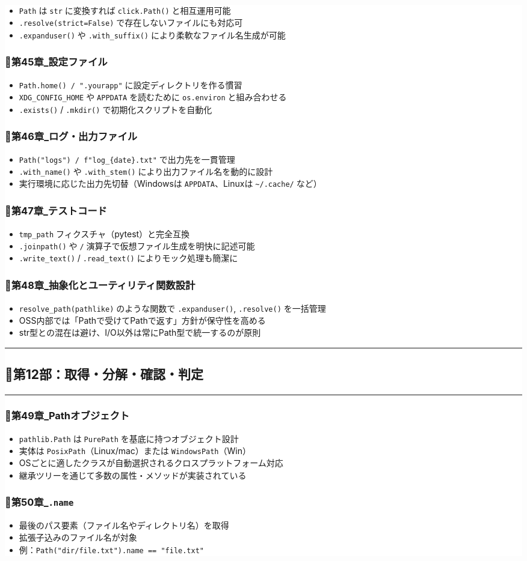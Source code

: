 * `Path` は `str` に変換すれば `click.Path()` と相互運用可能
* `.resolve(strict=False)` で存在しないファイルにも対応可
* `.expanduser()` や `.with_suffix()` により柔軟なファイル名生成が可能



### 📝第45章_設定ファイル

* `Path.home() / ".yourapp"` に設定ディレクトリを作る慣習
* `XDG_CONFIG_HOME` や `APPDATA` を読むために `os.environ` と組み合わせる
* `.exists()` / `.mkdir()` で初期化スクリプトを自動化



### 📝第46章_ログ・出力ファイル

* `Path("logs") / f"log_{date}.txt"` で出力先を一貫管理
* `.with_name()` や `.with_stem()` により出力ファイル名を動的に設計
* 実行環境に応じた出力先切替（Windowsは `APPDATA`、Linuxは `~/.cache/` など）



### 📝第47章_テストコード

* `tmp_path` フィクスチャ（pytest）と完全互換
* `.joinpath()` や `/` 演算子で仮想ファイル生成を明快に記述可能
* `.write_text()` / `.read_text()` によりモック処理も簡潔に



### 📝第48章_抽象化とユーティリティ関数設計

* `resolve_path(pathlike)` のような関数で `.expanduser()`, `.resolve()` を一括管理
* OSS内部では「Pathで受けてPathで返す」方針が保守性を高める
* str型との混在は避け、I/O以外は常にPath型で統一するのが原則

---

## 📍第12部：取得・分解・確認・判定

---

### 📝第49章_Pathオブジェクト

* `pathlib.Path` は `PurePath` を基底に持つオブジェクト設計
* 実体は `PosixPath`（Linux/mac）または `WindowsPath`（Win）
* OSごとに適したクラスが自動選択されるクロスプラットフォーム対応
* 継承ツリーを通じて多数の属性・メソッドが実装されている



### 📝第50章_`.name`

* 最後のパス要素（ファイル名やディレクトリ名）を取得
* 拡張子込みのファイル名が対象
* 例：`Path("dir/file.txt").name == "file.txt"`
